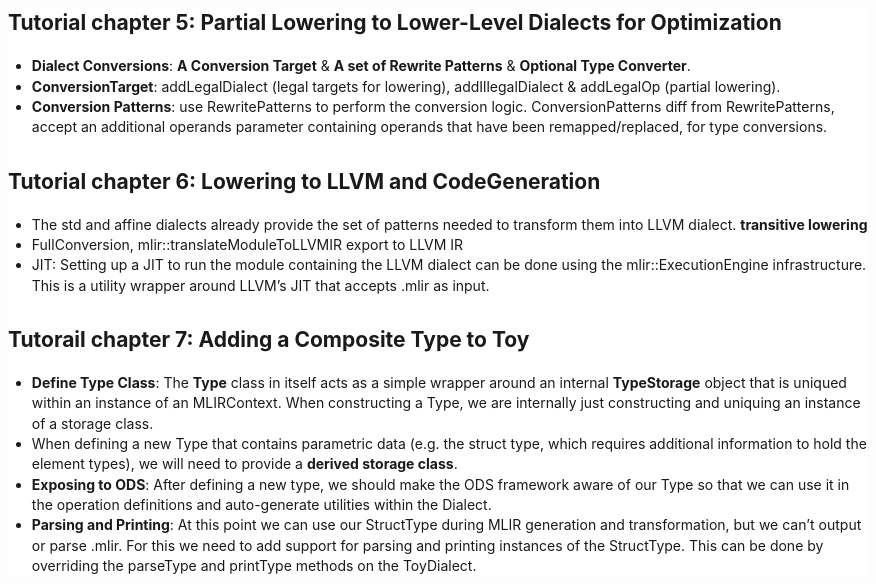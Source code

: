 ## Tutorial chapter 5: Partial Lowering to Lower-Level Dialects for Optimization
* **Dialect Conversions**: **A Conversion Target** & **A set of Rewrite Patterns** & **Optional Type Converter**.
* **ConversionTarget**: addLegalDialect (legal targets for lowering), addIllegalDialect & addLegalOp (partial lowering).
* **Conversion Patterns**: use RewritePatterns to perform the conversion logic. ConversionPatterns diff from RewritePatterns, accept an additional operands parameter containing operands that have been remapped/replaced, for type conversions. 

## Tutorial chapter 6: Lowering to LLVM and CodeGeneration
* The std and affine dialects already provide the set of patterns needed to transform them into LLVM dialect. **transitive lowering**
* FullConversion, mlir::translateModuleToLLVMIR export to LLVM IR
* JIT: Setting up a JIT to run the module containing the LLVM dialect can be done using the mlir::ExecutionEngine infrastructure. This is a utility wrapper around LLVM’s JIT that accepts .mlir as input. 

## Tutorail chapter 7: Adding a Composite Type to Toy
* **Define Type Class**:  The **Type** class in itself acts as a simple wrapper around an internal **TypeStorage** object that is uniqued within an instance of an MLIRContext. When constructing a Type, we are internally just constructing and uniquing an instance of a storage class.
* When defining a new Type that contains parametric data (e.g. the struct type, which requires additional information to hold the element types), we will need to provide a **derived storage class**.
* **Exposing to ODS**: After defining a new type, we should make the ODS framework aware of our Type so that we can use it in the operation definitions and auto-generate utilities within the Dialect. 
* **Parsing and Printing**: At this point we can use our StructType during MLIR generation and transformation, but we can’t output or parse .mlir. For this we need to add support for parsing and printing instances of the StructType. This can be done by overriding the parseType and printType methods on the ToyDialect. 